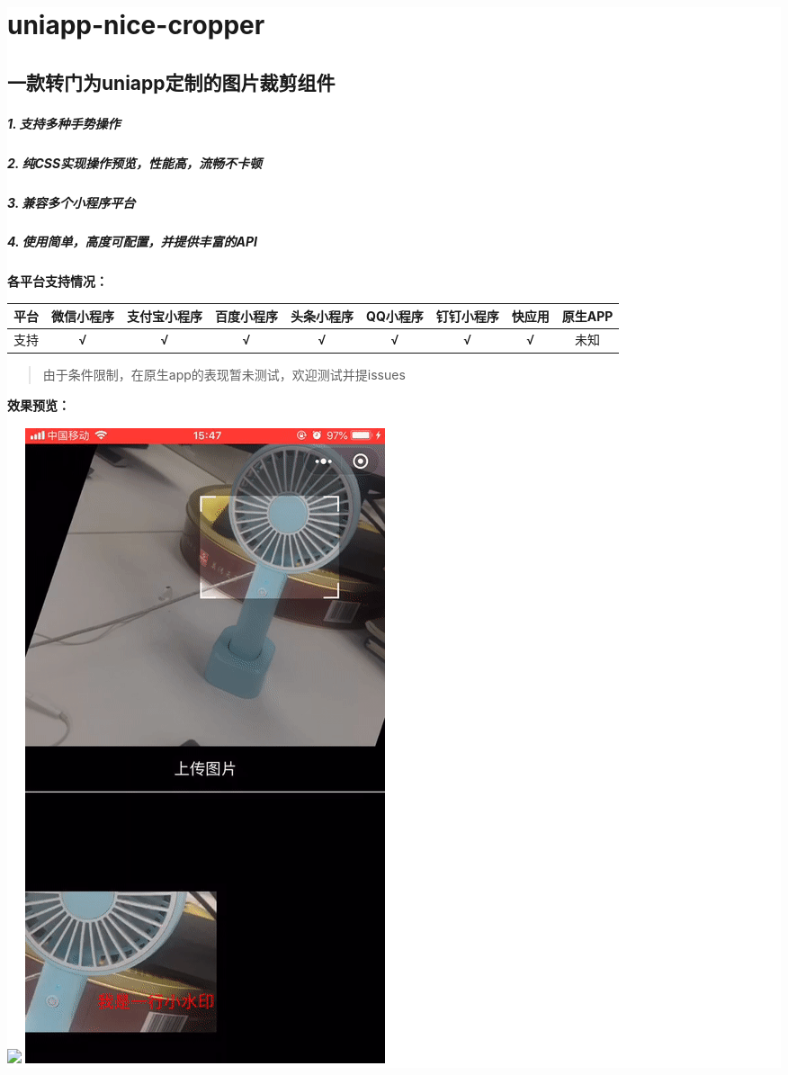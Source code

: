 # uniapp-nice-cropper

## 一款转门为uniapp定制的图片裁剪组件

##### 1. 支持多种手势操作
##### 2. 纯CSS实现操作预览，性能高，流畅不卡顿
##### 3. 兼容多个小程序平台
##### 4. 使用简单，高度可配置，并提供丰富的API

**各平台支持情况：**

|平台|微信小程序|支付宝小程序|百度小程序| 头条小程序|QQ小程序|钉钉小程序|快应用|原生APP|
|----|:-------:|:---------:|:-------:|:--------:|:-----:|:-------:|:----:|:-----:|
|支持|√ |√ |√ |√ |√ |√  |√ |未知 |

> 由于条件限制，在原生app的表现暂未测试，欢迎测试并提issues


**效果预览：**

![](./images/preview4.gif)
![](./images/preview2.gif)
